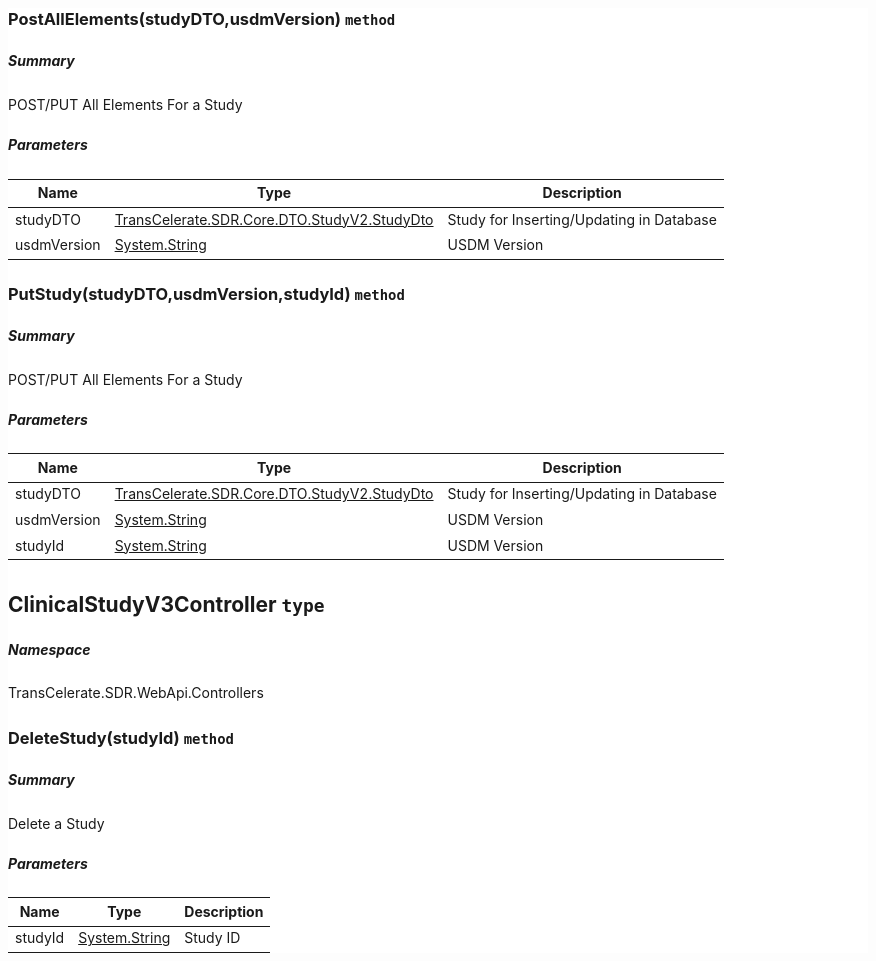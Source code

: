 <a name='M-TransCelerate-SDR-WebApi-Controllers-ClinicalStudyV2Controller-PostAllElements-TransCelerate-SDR-Core-DTO-StudyV2-StudyDto,System-String-'></a>
### PostAllElements(studyDTO,usdmVersion) `method`

##### Summary

POST/PUT All Elements For a Study

##### Parameters

| Name | Type | Description |
| ---- | ---- | ----------- |
| studyDTO | [TransCelerate.SDR.Core.DTO.StudyV2.StudyDto](#T-TransCelerate-SDR-Core-DTO-StudyV2-StudyDto 'TransCelerate.SDR.Core.DTO.StudyV2.StudyDto') | Study for Inserting/Updating in Database |
| usdmVersion | [System.String](http://msdn.microsoft.com/query/dev14.query?appId=Dev14IDEF1&l=EN-US&k=k:System.String 'System.String') | USDM Version |

<a name='M-TransCelerate-SDR-WebApi-Controllers-ClinicalStudyV2Controller-PutStudy-TransCelerate-SDR-Core-DTO-StudyV2-StudyDto,System-String,System-String-'></a>
### PutStudy(studyDTO,usdmVersion,studyId) `method`

##### Summary

POST/PUT All Elements For a Study

##### Parameters

| Name | Type | Description |
| ---- | ---- | ----------- |
| studyDTO | [TransCelerate.SDR.Core.DTO.StudyV2.StudyDto](#T-TransCelerate-SDR-Core-DTO-StudyV2-StudyDto 'TransCelerate.SDR.Core.DTO.StudyV2.StudyDto') | Study for Inserting/Updating in Database |
| usdmVersion | [System.String](http://msdn.microsoft.com/query/dev14.query?appId=Dev14IDEF1&l=EN-US&k=k:System.String 'System.String') | USDM Version |
| studyId | [System.String](http://msdn.microsoft.com/query/dev14.query?appId=Dev14IDEF1&l=EN-US&k=k:System.String 'System.String') | USDM Version |

<a name='T-TransCelerate-SDR-WebApi-Controllers-ClinicalStudyV3Controller'></a>
## ClinicalStudyV3Controller `type`

##### Namespace

TransCelerate.SDR.WebApi.Controllers

<a name='M-TransCelerate-SDR-WebApi-Controllers-ClinicalStudyV3Controller-DeleteStudy-System-String-'></a>
### DeleteStudy(studyId) `method`

##### Summary

Delete a Study

##### Parameters

| Name | Type | Description |
| ---- | ---- | ----------- |
| studyId | [System.String](http://msdn.microsoft.com/query/dev14.query?appId=Dev14IDEF1&l=EN-US&k=k:System.String 'System.String') | Study ID |
